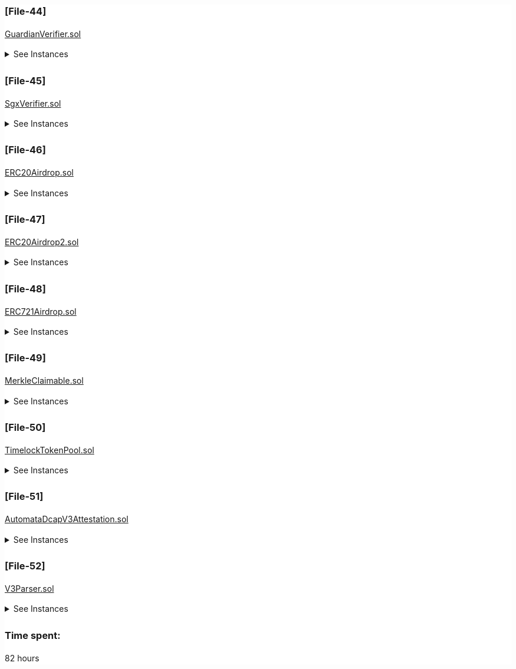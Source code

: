 ### [File-44]  
[GuardianVerifier.sol](https://github.com/code-423n4/2024-03-taiko/blob/main/packages/protocol/contracts/verifiers/GuardianVerifier.sol)


<details><summary> See Instances</summary></details>

### [File-45]  
[SgxVerifier.sol](https://github.com/code-423n4/2024-03-taiko/blob/main/packages/protocol/contracts/verifiers/SgxVerifier.sol)


<details><summary> See Instances</summary></details>

### [File-46]  
[ERC20Airdrop.sol](https://github.com/code-423n4/2024-03-taiko/blob/main/packages/protocol/contracts/team/airdrop/ERC20Airdrop.sol)


<details><summary> See Instances</summary></details>

### [File-47]  
[ERC20Airdrop2.sol](https://github.com/code-423n4/2024-03-taiko/blob/main/packages/protocol/contracts/team/airdrop/ERC20Airdrop2.sol)


<details><summary> See Instances</summary></details>

### [File-48]  
[ERC721Airdrop.sol](https://github.com/code-423n4/2024-03-taiko/blob/main/packages/protocol/contracts/team/airdrop/ERC721Airdrop.sol)


<details><summary> See Instances</summary></details>

### [File-49]  
[MerkleClaimable.sol](https://github.com/code-423n4/2024-03-taiko/blob/main/packages/protocol/contracts/team/airdrop/MerkleClaimable.sol)


<details><summary> See Instances</summary></details>

### [File-50]  
[TimelockTokenPool.sol](https://github.com/code-423n4/2024-03-taiko/blob/main/packages/protocol/contracts/team/TimelockTokenPool.sol)


<details><summary> See Instances</summary></details>

### [File-51]  
[AutomataDcapV3Attestation.sol](https://github.com/code-423n4/2024-03-taiko/blob/main/packages/protocol/contracts/automata-attestation/AutomataDcapV3Attestation.sol)


<details><summary> See Instances</summary></details>

### [File-52]  
[V3Parser.sol](https://github.com/code-423n4/2024-03-taiko/blob/main/packages/protocol/contracts/automata-attestation/lib/QuoteV3Auth/V3Parser.sol)


<details><summary> See Instances</summary></details>


### Time spent:
82 hours